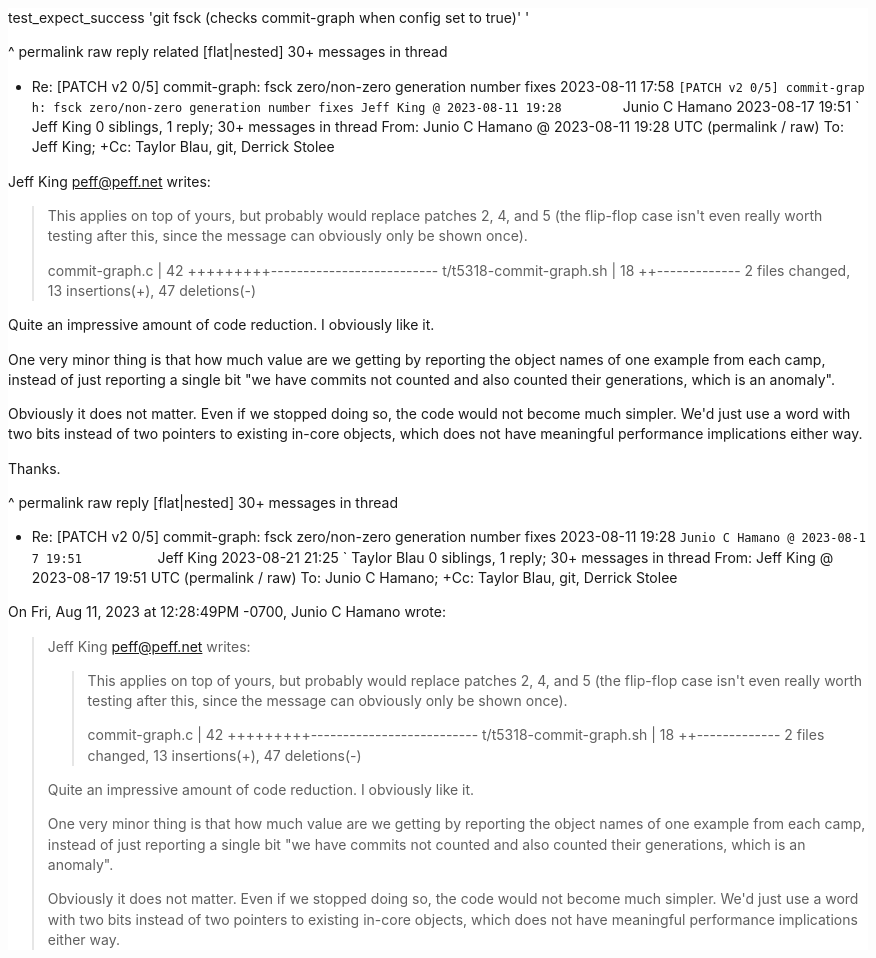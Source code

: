  test_expect_success 'git fsck (checks commit-graph when config set to true)' '

^ permalink raw reply related	[flat|nested] 30+ messages in thread
* Re: [PATCH v2 0/5] commit-graph: fsck zero/non-zero generation number fixes
  2023-08-11 17:58       ` [PATCH v2 0/5] commit-graph: fsck zero/non-zero generation number fixes Jeff King
@ 2023-08-11 19:28         ` Junio C Hamano
  2023-08-17 19:51           ` Jeff King
  0 siblings, 1 reply; 30+ messages in thread
From: Junio C Hamano @ 2023-08-11 19:28 UTC (permalink / raw)
  To: Jeff King; +Cc: Taylor Blau, git, Derrick Stolee

Jeff King <peff@peff.net> writes:

> This applies on top of yours, but probably would replace patches 2, 4,
> and 5 (the flip-flop case isn't even really worth testing after this,
> since the message can obviously only be shown once).
>
>  commit-graph.c          | 42 +++++++++--------------------------
>  t/t5318-commit-graph.sh | 18 ++-------------
>  2 files changed, 13 insertions(+), 47 deletions(-)

Quite an impressive amount of code reduction.  I obviously like it.

One very minor thing is that how much value are we getting by
reporting the object names of one example from each camp, instead of
just reporting a single bit "we have commits not counted and also
counted their generations, which is an anomaly".

Obviously it does not matter.  Even if we stopped doing so, the code
would not become much simpler.  We'd just use a word with two bits
instead of two pointers to existing in-core objects, which does not
have meaningful performance implications either way.

Thanks.

^ permalink raw reply	[flat|nested] 30+ messages in thread
* Re: [PATCH v2 0/5] commit-graph: fsck zero/non-zero generation number fixes
  2023-08-11 19:28         ` Junio C Hamano
@ 2023-08-17 19:51           ` Jeff King
  2023-08-21 21:25             ` Taylor Blau
  0 siblings, 1 reply; 30+ messages in thread
From: Jeff King @ 2023-08-17 19:51 UTC (permalink / raw)
  To: Junio C Hamano; +Cc: Taylor Blau, git, Derrick Stolee

On Fri, Aug 11, 2023 at 12:28:49PM -0700, Junio C Hamano wrote:

> Jeff King <peff@peff.net> writes:
> 
> > This applies on top of yours, but probably would replace patches 2, 4,
> > and 5 (the flip-flop case isn't even really worth testing after this,
> > since the message can obviously only be shown once).
> >
> >  commit-graph.c          | 42 +++++++++--------------------------
> >  t/t5318-commit-graph.sh | 18 ++-------------
> >  2 files changed, 13 insertions(+), 47 deletions(-)
> 
> Quite an impressive amount of code reduction.  I obviously like it.
> 
> One very minor thing is that how much value are we getting by
> reporting the object names of one example from each camp, instead of
> just reporting a single bit "we have commits not counted and also
> counted their generations, which is an anomaly".
> 
> Obviously it does not matter.  Even if we stopped doing so, the code
> would not become much simpler.  We'd just use a word with two bits
> instead of two pointers to existing in-core objects, which does not
> have meaningful performance implications either way.